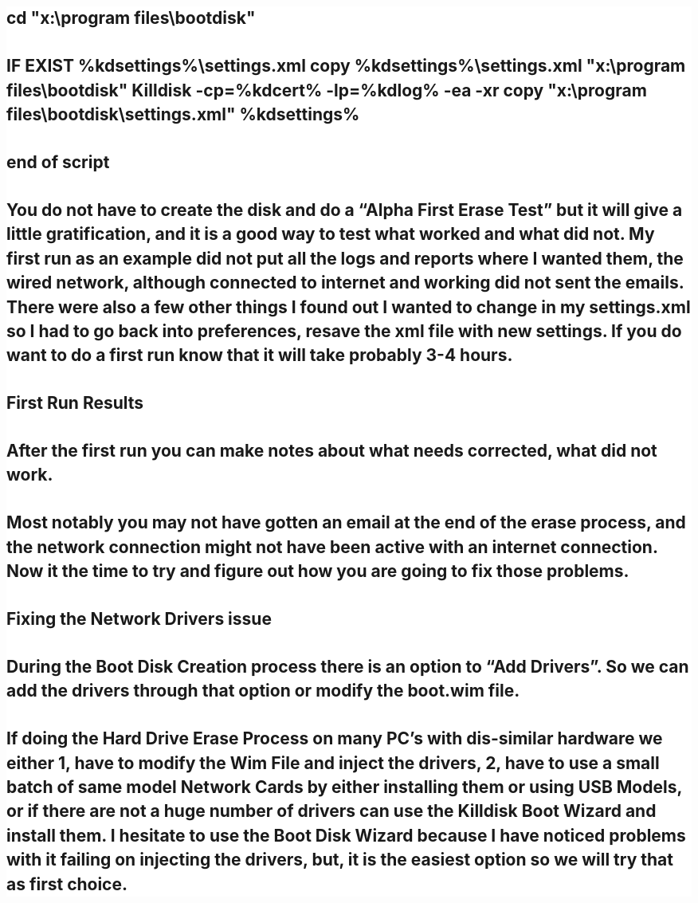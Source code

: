 ## cd "x:\\program files\\bootdisk"

## IF EXIST %kdsettings%\\settings.xml copy %kdsettings%\\settings.xml "x:\\program files\\bootdisk" Killdisk -cp=%kdcert% -lp=%kdlog% -ea -xr copy "x:\\program files\\bootdisk\\settings.xml" %kdsettings%

## 

## end of script

## You do not have to create the disk and do a “Alpha First Erase Test” but it will give a little gratification, and it is a good way to test what worked and what did not. My first run as an example did not put all the logs and reports where I wanted them, the wired network, although connected to internet and working did not sent the emails. There were also a few other things I found out I wanted to change in my settings.xml so I had to go back into preferences, resave the xml file with new settings. If you do want to do a first run know that it will take probably 3-4 hours.

## First Run Results

## After the first run you can make notes about what needs corrected, what did not work.

## Most notably you may not have gotten an email at the end of the erase process, and the network connection might not have been active with an internet connection. Now it the time to try and figure out how you are going to fix those problems.

## Fixing the Network Drivers issue

## During the Boot Disk Creation process there is an option to “Add Drivers”. So we can add the drivers through that option or modify the boot.wim file.

## If doing the Hard Drive Erase Process on many PC’s with dis-similar hardware we either 1, have to modify the Wim File and inject the drivers, 2, have to use a small batch of same model Network Cards by either installing them or using USB Models, or if there are not a huge number of drivers can use the Killdisk Boot Wizard and install them. I hesitate to use the Boot Disk Wizard because I have noticed problems with it failing on injecting the drivers, but, it is the easiest option so we will try that as first choice.
